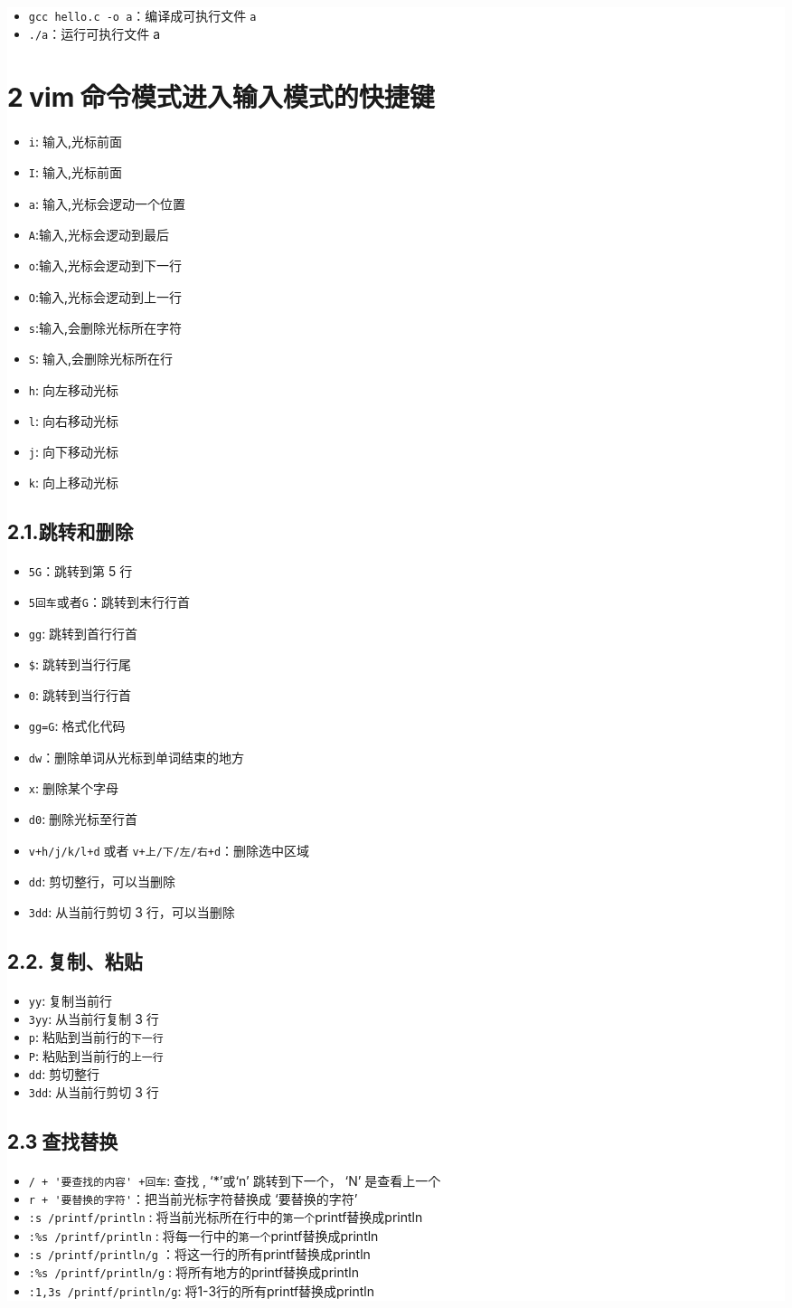 - `gcc hello.c -o a`：编译成可执行文件 `a`
- `./a`：运行可执行文件 a

# 2 vim 命令模式进入输入模式的快捷键
- `i`: 输入,光标前面
- `I`: 输入,光标前面
- `a`: 输入,光标会逻动一个位置
- `A`:输入,光标会逻动到最后
- `o`:输入,光标会逻动到下一行
- `O`:输入,光标会逻动到上一行
- `s`:输入,会删除光标所在字符
- `S`: 输入,会删除光标所在行

- `h`: 向左移动光标
- `l`: 向右移动光标
- `j`: 向下移动光标
- `k`: 向上移动光标

## 2.1.跳转和删除

- `5G`：跳转到第 5 行
- `5回车`或者`G`：跳转到末行行首
- `gg`: 跳转到首行行首
- `$`: 跳转到当行行尾
- `0`: 跳转到当行行首
- `gg=G`: 格式化代码

- `dw`：删除单词从光标到单词结束的地方
- `x`: 删除某个字母
- `d0`: 删除光标至行首
- `v+h/j/k/l+d` 或者 `v+上/下/左/右+d`：删除选中区域
- `dd`: 剪切整行，可以当删除
- `3dd`: 从当前行剪切 3 行，可以当删除

## 2.2. 复制、粘贴
- `yy`: 复制当前行
- `3yy`: 从当前行复制 3 行
- `p`: 粘贴到当前行的`下一行`
- `P`: 粘贴到当前行的`上一行`
- `dd`: 剪切整行
- `3dd`: 从当前行剪切 3 行

## 2.3 查找替换
- `/ + '要查找的内容' +回车`:  查找 , ‘*’或‘n’ 跳转到下一个， ‘N’ 是查看上一个
- `r + '要替换的字符'`：把当前光标字符替换成 ‘要替换的字符’
- `:s /printf/println` : 将当前光标所在行中的`第一个`printf替换成println
- `:%s /printf/println` : 将每一行中的`第一个`printf替换成println
- `:s /printf/println/g` ：将这一行的所有printf替换成println
- `:%s /printf/println/g` : 将所有地方的printf替换成println
- `:1,3s /printf/println/g`: 将1-3行的所有printf替换成println
